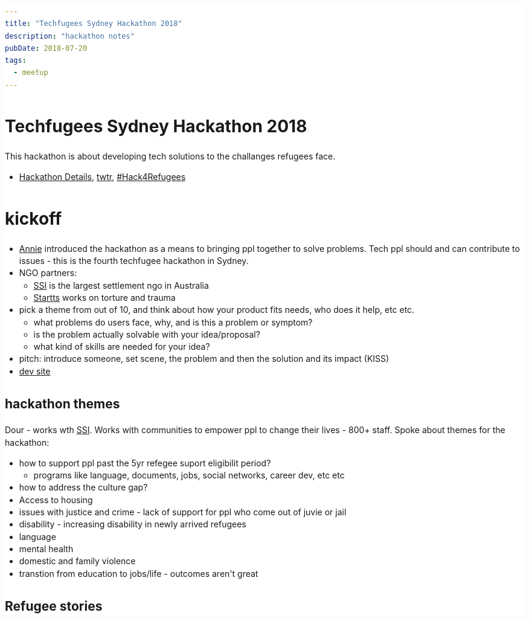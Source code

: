 ```yaml
---
title: "Techfugees Sydney Hackathon 2018"
description: "hackathon notes"
pubDate: 2018-07-20
tags:
  - meetup
---
```


# Techfugees Sydney Hackathon 2018

This hackathon is about developing tech solutions to the challanges refugees face.

- [Hackathon Details](https://www.eventbrite.com.au/e/techfugees-sydney-hackathon-in-blacktown-2018-tickets-50896768605), [twtr](https://twitter.com/techfugeesaust1), [#Hack4Refugees](https://twitter.com/hashtag/Hack4Refugees)

# kickoff

- [Annie](https://twitter.com/annie_parker) introduced the hackathon as a means to bringing ppl together to solve problems. Tech ppl should and can contribute to issues - this is the fourth techfugee hackathon in Sydney.
- NGO partners:
  - [SSI](https://www.ssi.org.au/) is the largest settlement ngo in Australia
  - [Startts](http://www.startts.org.au/) works on torture and trauma
- pick a theme from out of 10, and think about how your product fits needs, who does it help, etc etc.
  - what problems do users face, why, and is this a problem or symptom?
  - is the problem actually solvable with your idea/proposal?
  - what kind of skills are needed for your idea?
- pitch: introduce someone, set scene, the problem and then the solution and its impact (KISS)
- [dev site](https://techfugees-australia-2018.devpost.com/)

## hackathon themes

Dour - works wth [SSI](https://www.ssi.org.au/). Works with communities to empower ppl to change their lives - 800+ staff. Spoke about themes for the hackathon:

- how to support ppl past the 5yr refegee suport eligibilit period?
  - programs like language, documents, jobs, social networks, career dev, etc etc
- how to address the culture gap?
- Access to housing
- issues with justice and crime - lack of support for ppl who come out of juvie or jail
- disability - increasing disability in newly arrived refugees
- language
- mental health
- domestic and family violence
- transtion from education to jobs/life - outcomes aren't great

## Refugee stories
